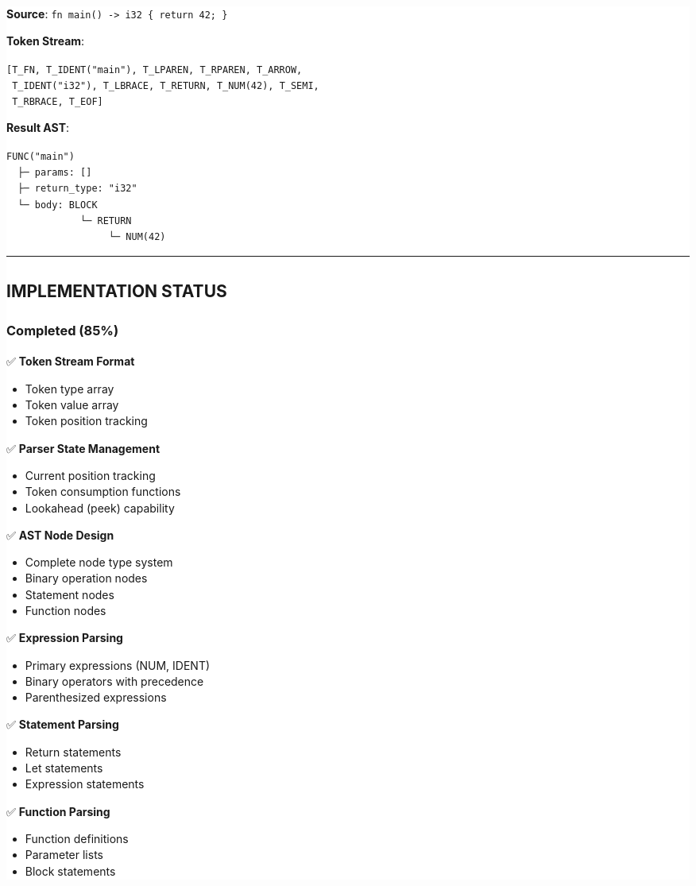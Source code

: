 **Source**: `fn main() -> i32 { return 42; }`

**Token Stream**:
```
[T_FN, T_IDENT("main"), T_LPAREN, T_RPAREN, T_ARROW,
 T_IDENT("i32"), T_LBRACE, T_RETURN, T_NUM(42), T_SEMI,
 T_RBRACE, T_EOF]
```

**Result AST**:
```
FUNC("main")
  ├─ params: []
  ├─ return_type: "i32"
  └─ body: BLOCK
             └─ RETURN
                  └─ NUM(42)
```

---

## IMPLEMENTATION STATUS

### Completed (85%)

✅ **Token Stream Format**
- Token type array
- Token value array
- Token position tracking

✅ **Parser State Management**
- Current position tracking
- Token consumption functions
- Lookahead (peek) capability

✅ **AST Node Design**
- Complete node type system
- Binary operation nodes
- Statement nodes
- Function nodes

✅ **Expression Parsing**
- Primary expressions (NUM, IDENT)
- Binary operators with precedence
- Parenthesized expressions

✅ **Statement Parsing**
- Return statements
- Let statements
- Expression statements

✅ **Function Parsing**
- Function definitions
- Parameter lists
- Block statements
